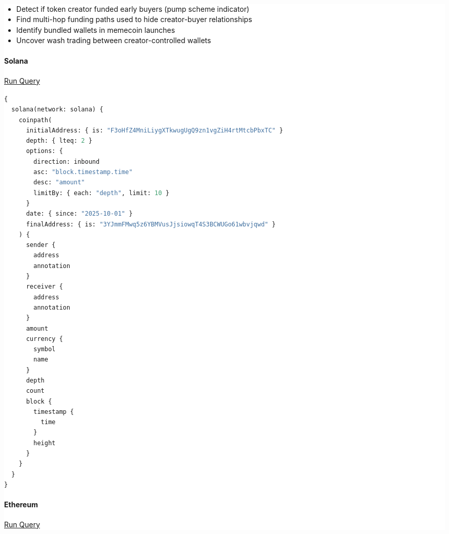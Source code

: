 - Detect if token creator funded early buyers (pump scheme indicator)
- Find multi-hop funding paths used to hide creator-buyer relationships
- Identify bundled wallets in memecoin launches
- Uncover wash trading between creator-controlled wallets

#### Solana

[Run Query](https://ide.bitquery.io/Find-relation-between-pumpfun-creator-and-buyer_2)

```graphql
{
  solana(network: solana) {
    coinpath(
      initialAddress: { is: "F3oHfZ4MniLiygXTkwugUgQ9zn1vgZiH4rtMtcbPbxTC" }
      depth: { lteq: 2 }
      options: {
        direction: inbound
        asc: "block.timestamp.time"
        desc: "amount"
        limitBy: { each: "depth", limit: 10 }
      }
      date: { since: "2025-10-01" }
      finalAddress: { is: "3YJmmFMwq5z6YBMVusJjsiowqT4S3BCWUGo61wbvjqwd" }
    ) {
      sender {
        address
        annotation
      }
      receiver {
        address
        annotation
      }
      amount
      currency {
        symbol
        name
      }
      depth
      count
      block {
        timestamp {
          time
        }
        height
      }
    }
  }
}
```

#### Ethereum

[Run Query](https://ide.bitquery.io/Find-relation-between-token-buyer-and-token-creator-ethereum)
